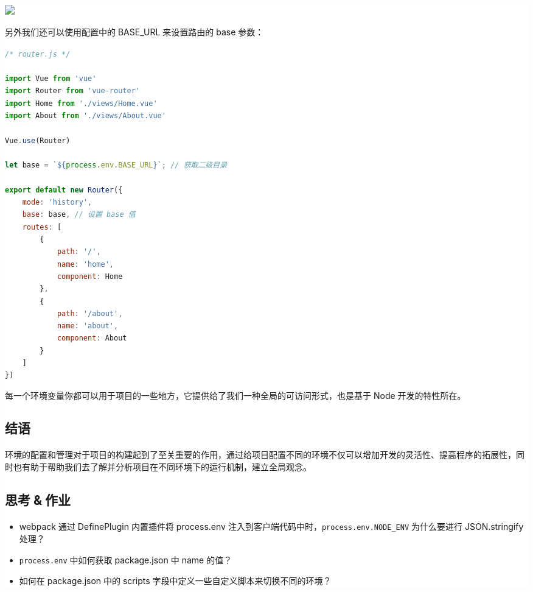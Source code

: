 ![](https://user-gold-cdn.xitu.io/2018/7/25/164d2204ddfd1384?w=320&h=568&f=png&s=57903)

另外我们还可以使用配置中的 BASE_URL 来设置路由的 base 参数：

```javascript
/* router.js */

import Vue from 'vue'
import Router from 'vue-router'
import Home from './views/Home.vue'
import About from './views/About.vue'

Vue.use(Router)

let base = `${process.env.BASE_URL}`; // 获取二级目录

export default new Router({
    mode: 'history',
    base: base, // 设置 base 值
    routes: [
        {
            path: '/',
            name: 'home',
            component: Home
        },
        {
            path: '/about',
            name: 'about',
            component: About
        }
    ]
})
```

每一个环境变量你都可以用于项目的一些地方，它提供给了我们一种全局的可访问形式，也是基于 Node 开发的特性所在。 


## 结语

环境的配置和管理对于项目的构建起到了至关重要的作用，通过给项目配置不同的环境不仅可以增加开发的灵活性、提高程序的拓展性，同时也有助于帮助我们去了解并分析项目在不同环境下的运行机制，建立全局观念。

## 思考 & 作业

* webpack 通过 DefinePlugin 内置插件将 process.env 注入到客户端代码中时，`process.env.NODE_ENV` 为什么要进行 JSON.stringify 处理？

* `process.env` 中如何获取 package.json 中 name 的值？

* 如何在 package.json 中的 scripts 字段中定义一些自定义脚本来切换不同的环境？

